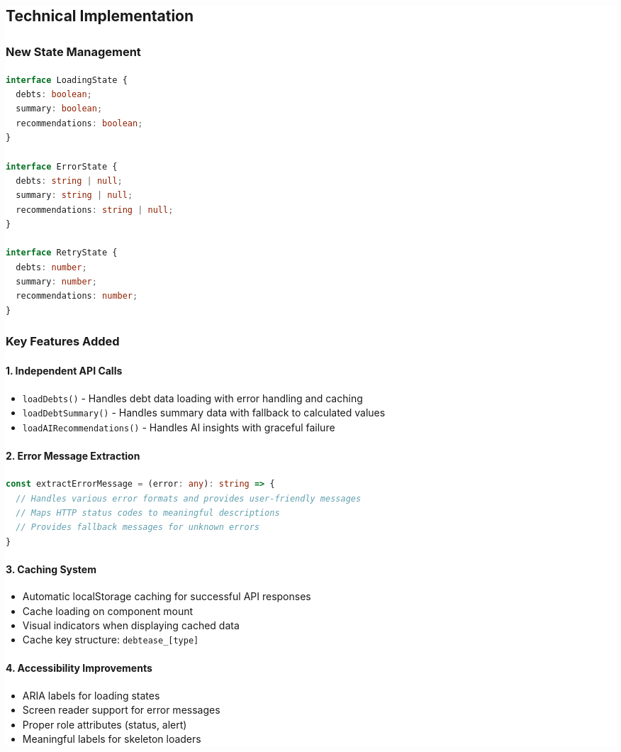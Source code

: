 ## Technical Implementation

### New State Management
```typescript
interface LoadingState {
  debts: boolean;
  summary: boolean;
  recommendations: boolean;
}

interface ErrorState {
  debts: string | null;
  summary: string | null;
  recommendations: string | null;
}

interface RetryState {
  debts: number;
  summary: number;
  recommendations: number;
}
```

### Key Features Added

#### 1. Independent API Calls
- `loadDebts()` - Handles debt data loading with error handling and caching
- `loadDebtSummary()` - Handles summary data with fallback to calculated values
- `loadAIRecommendations()` - Handles AI insights with graceful failure

#### 2. Error Message Extraction
```typescript
const extractErrorMessage = (error: any): string => {
  // Handles various error formats and provides user-friendly messages
  // Maps HTTP status codes to meaningful descriptions
  // Provides fallback messages for unknown errors
}
```

#### 3. Caching System
- Automatic localStorage caching for successful API responses
- Cache loading on component mount
- Visual indicators when displaying cached data
- Cache key structure: `debtease_[type]`

#### 4. Accessibility Improvements
- ARIA labels for loading states
- Screen reader support for error messages
- Proper role attributes (status, alert)
- Meaningful labels for skeleton loaders
